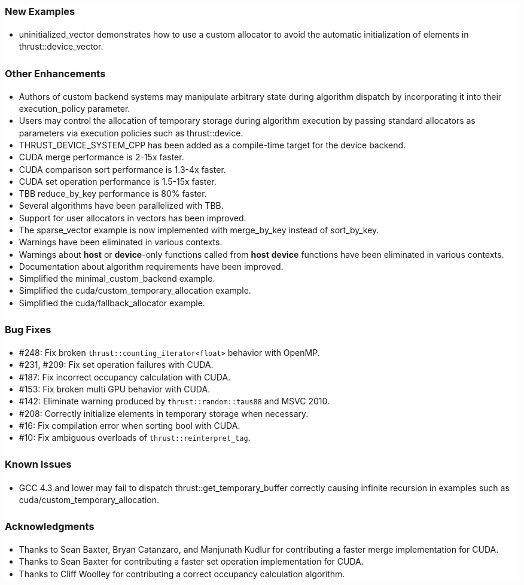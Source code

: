 ### New Examples

- uninitialized_vector demonstrates how to use a custom allocator to avoid the
    automatic initialization of elements in thrust::device_vector.

### Other Enhancements

- Authors of custom backend systems may manipulate arbitrary state during
    algorithm dispatch by incorporating it into their execution_policy parameter.
- Users may control the allocation of temporary storage during algorithm
    execution by passing standard allocators as parameters via execution policies
    such as thrust::device.
- THRUST_DEVICE_SYSTEM_CPP has been added as a compile-time target for the
    device backend.
- CUDA merge performance is 2-15x faster.
- CUDA comparison sort performance is 1.3-4x faster.
- CUDA set operation performance is 1.5-15x faster.
- TBB reduce_by_key performance is 80% faster.
- Several algorithms have been parallelized with TBB.
- Support for user allocators in vectors has been improved.
- The sparse_vector example is now implemented with merge_by_key instead of
    sort_by_key.
- Warnings have been eliminated in various contexts.
- Warnings about __host__ or __device__-only functions called from __host__
    __device__ functions have been eliminated in various contexts.
- Documentation about algorithm requirements have been improved.
- Simplified the minimal_custom_backend example.
- Simplified the cuda/custom_temporary_allocation example.
- Simplified the cuda/fallback_allocator example.

### Bug Fixes

- #248: Fix broken `thrust::counting_iterator<float>` behavior with OpenMP.
- #231, #209: Fix set operation failures with CUDA.
- #187: Fix incorrect occupancy calculation with CUDA.
- #153: Fix broken multi GPU behavior with CUDA.
- #142: Eliminate warning produced by `thrust::random::taus88` and MSVC 2010.
- #208: Correctly initialize elements in temporary storage when necessary.
- #16: Fix compilation error when sorting bool with CUDA.
- #10: Fix ambiguous overloads of `thrust::reinterpret_tag`.

### Known Issues

- GCC 4.3 and lower may fail to dispatch thrust::get_temporary_buffer correctly
    causing infinite recursion in examples such as
    cuda/custom_temporary_allocation.

### Acknowledgments

- Thanks to Sean Baxter, Bryan Catanzaro, and Manjunath Kudlur for contributing
    a faster merge implementation for CUDA.
- Thanks to Sean Baxter for contributing a faster set operation implementation
    for CUDA.
- Thanks to Cliff Woolley for contributing a correct occupancy calculation
    algorithm.
